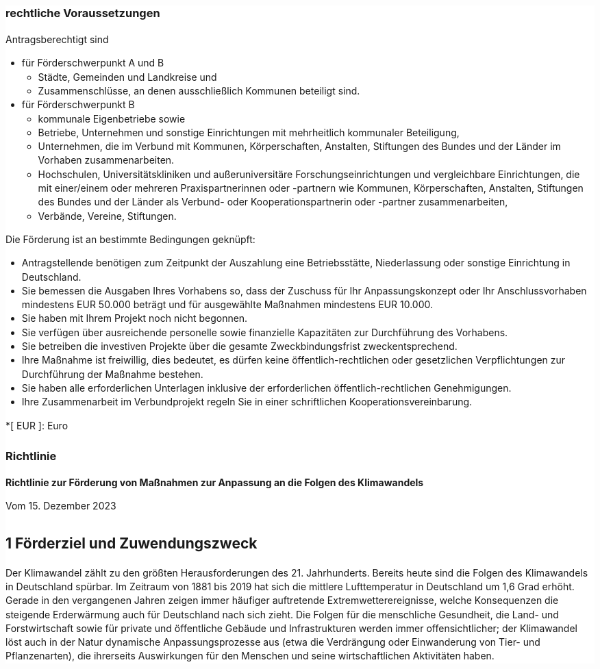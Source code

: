 ###  rechtliche Voraussetzungen 

Antragsberechtigt sind 

  * für Förderschwerpunkt A und B 
    * Städte, Gemeinden und Landkreise und 
    * Zusammenschlüsse, an denen ausschließlich Kommunen beteiligt sind. 
  * für Förderschwerpunkt B 
    * kommunale Eigenbetriebe sowie 
    * Betriebe, Unternehmen und sonstige Einrichtungen mit mehrheitlich kommunaler Beteiligung, 
    * Unternehmen, die im Verbund mit Kommunen, Körperschaften, Anstalten, Stiftungen des Bundes und der Länder im Vorhaben zusammenarbeiten. 
    * Hochschulen, Universitätskliniken und außeruniversitäre Forschungseinrichtungen und vergleichbare Einrichtungen, die mit einer/einem oder mehreren Praxispartnerinnen oder -partnern wie Kommunen, Körperschaften, Anstalten, Stiftungen des Bundes und der Länder als Verbund- oder Kooperationspartnerin oder -partner zusammenarbeiten, 
    * Verbände, Vereine, Stiftungen. 



Die Förderung ist an bestimmte Bedingungen geknüpft: 

  * Antragstellende benötigen zum Zeitpunkt der Auszahlung eine Betriebsstätte, Niederlassung oder sonstige Einrichtung in Deutschland. 
  * Sie bemessen die Ausgaben Ihres Vorhabens so, dass der Zuschuss für Ihr Anpassungskonzept oder Ihr Anschlussvorhaben mindestens  EUR  50.000 beträgt und für ausgewählte Maßnahmen mindestens  EUR  10.000. 
  * Sie haben mit Ihrem Projekt noch nicht begonnen. 
  * Sie verfügen über ausreichende personelle sowie finanzielle Kapazitäten zur Durchführung des Vorhabens. 
  * Sie betreiben die investiven Projekte über die gesamte Zweckbindungsfrist zweckentsprechend. 
  * Ihre Maßnahme ist freiwillig, dies bedeutet, es dürfen keine öffentlich-rechtlichen oder gesetzlichen Verpflichtungen zur Durchführung der Maßnahme bestehen. 
  * Sie haben alle erforderlichen Unterlagen inklusive der erforderlichen öffentlich-rechtlichen Genehmigungen. 
  * Ihre Zusammenarbeit im Verbundprojekt regeln Sie in einer schriftlichen Kooperationsvereinbarung. 


  *[
    EUR
   ]: Euro

###  Richtlinie 

**Richtlinie zur Förderung von Maßnahmen zur Anpassung an die Folgen des Klimawandels**

Vom 15. Dezember 2023 

##  1 Förderziel und Zuwendungszweck 

Der Klimawandel zählt zu den größten Herausforderungen des 21. Jahrhunderts. Bereits heute sind die Folgen des Klimawandels in Deutschland spürbar. Im Zeitraum von 1881 bis 2019 hat sich die mittlere Lufttemperatur in Deutschland um 1,6 Grad erhöht. Gerade in den vergangenen Jahren zeigen immer häufiger auftretende Extremwetterereignisse, welche Konsequenzen die steigende Erderwärmung auch für Deutschland nach sich zieht. Die Folgen für die menschliche Gesundheit, die Land- und Forstwirtschaft sowie für private und öffentliche Gebäude und Infrastrukturen werden immer offensichtlicher; der Klimawandel löst auch in der Natur dynamische Anpassungsprozesse aus (etwa die Verdrängung oder Einwanderung von Tier- und Pflanzenarten), die ihrerseits Auswirkungen für den Menschen und seine wirtschaftlichen Aktivitäten haben. 
